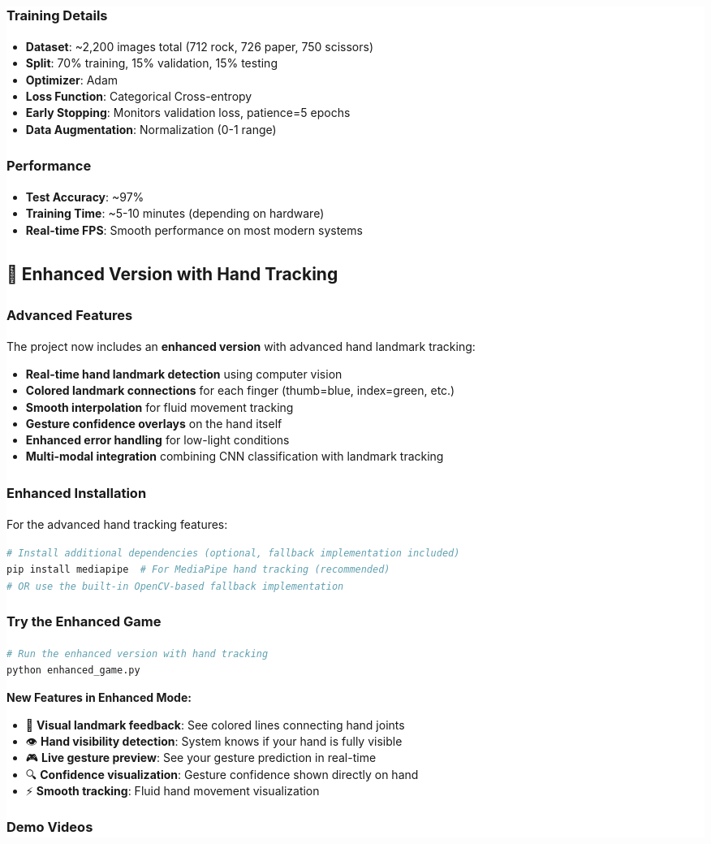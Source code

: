 ### Training Details

- **Dataset**: ~2,200 images total (712 rock, 726 paper, 750 scissors)
- **Split**: 70% training, 15% validation, 15% testing
- **Optimizer**: Adam
- **Loss Function**: Categorical Cross-entropy
- **Early Stopping**: Monitors validation loss, patience=5 epochs
- **Data Augmentation**: Normalization (0-1 range)

### Performance

- **Test Accuracy**: ~97%
- **Training Time**: ~5-10 minutes (depending on hardware)
- **Real-time FPS**: Smooth performance on most modern systems

## 🎨 Enhanced Version with Hand Tracking

### Advanced Features

The project now includes an **enhanced version** with advanced hand landmark tracking:

- **Real-time hand landmark detection** using computer vision
- **Colored landmark connections** for each finger (thumb=blue, index=green, etc.)
- **Smooth interpolation** for fluid movement tracking
- **Gesture confidence overlays** on the hand itself
- **Enhanced error handling** for low-light conditions
- **Multi-modal integration** combining CNN classification with landmark tracking

### Enhanced Installation

For the advanced hand tracking features:

```bash
# Install additional dependencies (optional, fallback implementation included)
pip install mediapipe  # For MediaPipe hand tracking (recommended)
# OR use the built-in OpenCV-based fallback implementation
```

### Try the Enhanced Game

```bash
# Run the enhanced version with hand tracking
python enhanced_game.py
```

**New Features in Enhanced Mode:**
- 🎯 **Visual landmark feedback**: See colored lines connecting hand joints
- 👁️ **Hand visibility detection**: System knows if your hand is fully visible
- 🎮 **Live gesture preview**: See your gesture prediction in real-time
- 🔍 **Confidence visualization**: Gesture confidence shown directly on hand
- ⚡ **Smooth tracking**: Fluid hand movement visualization

### Demo Videos
